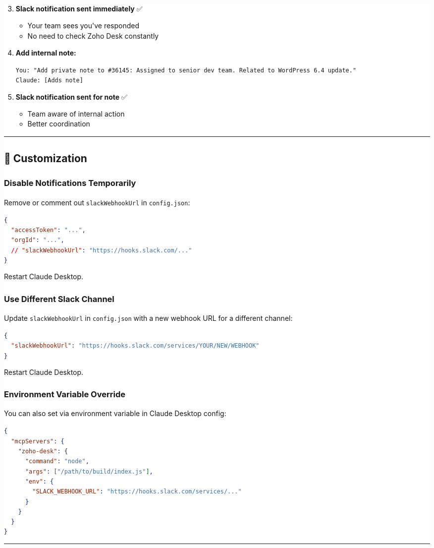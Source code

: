 3. **Slack notification sent immediately** ✅
   - Your team sees you've responded
   - No need to check Zoho Desk constantly

4. **Add internal note:**
   ```
   You: "Add private note to #36145: Assigned to senior dev team. Related to WordPress 6.4 update."
   Claude: [Adds note]
   ```

5. **Slack notification sent for note** ✅
   - Team aware of internal action
   - Better coordination

---

## 🔧 Customization

### Disable Notifications Temporarily

Remove or comment out `slackWebhookUrl` in `config.json`:

```json
{
  "accessToken": "...",
  "orgId": "...",
  // "slackWebhookUrl": "https://hooks.slack.com/..."
}
```

Restart Claude Desktop.

### Use Different Slack Channel

Update `slackWebhookUrl` in `config.json` with a new webhook URL for a different channel:

```json
{
  "slackWebhookUrl": "https://hooks.slack.com/services/YOUR/NEW/WEBHOOK"
}
```

Restart Claude Desktop.

### Environment Variable Override

You can also set via environment variable in Claude Desktop config:

```json
{
  "mcpServers": {
    "zoho-desk": {
      "command": "node",
      "args": ["/path/to/build/index.js"],
      "env": {
        "SLACK_WEBHOOK_URL": "https://hooks.slack.com/services/..."
      }
    }
  }
}
```

---